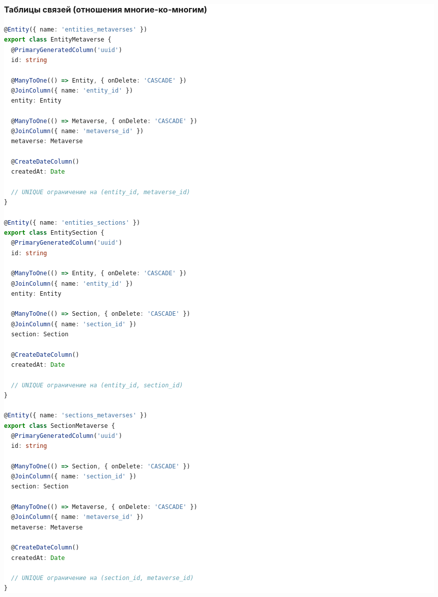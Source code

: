 ### Таблицы связей (отношения многие-ко-многим)

```typescript
@Entity({ name: 'entities_metaverses' })
export class EntityMetaverse {
  @PrimaryGeneratedColumn('uuid')
  id: string

  @ManyToOne(() => Entity, { onDelete: 'CASCADE' })
  @JoinColumn({ name: 'entity_id' })
  entity: Entity

  @ManyToOne(() => Metaverse, { onDelete: 'CASCADE' })
  @JoinColumn({ name: 'metaverse_id' })
  metaverse: Metaverse

  @CreateDateColumn()
  createdAt: Date

  // UNIQUE ограничение на (entity_id, metaverse_id)
}

@Entity({ name: 'entities_sections' })
export class EntitySection {
  @PrimaryGeneratedColumn('uuid')
  id: string

  @ManyToOne(() => Entity, { onDelete: 'CASCADE' })
  @JoinColumn({ name: 'entity_id' })
  entity: Entity

  @ManyToOne(() => Section, { onDelete: 'CASCADE' })
  @JoinColumn({ name: 'section_id' })
  section: Section

  @CreateDateColumn()
  createdAt: Date

  // UNIQUE ограничение на (entity_id, section_id)
}

@Entity({ name: 'sections_metaverses' })
export class SectionMetaverse {
  @PrimaryGeneratedColumn('uuid')
  id: string

  @ManyToOne(() => Section, { onDelete: 'CASCADE' })
  @JoinColumn({ name: 'section_id' })
  section: Section

  @ManyToOne(() => Metaverse, { onDelete: 'CASCADE' })
  @JoinColumn({ name: 'metaverse_id' })
  metaverse: Metaverse

  @CreateDateColumn()
  createdAt: Date

  // UNIQUE ограничение на (section_id, metaverse_id)
}
```
